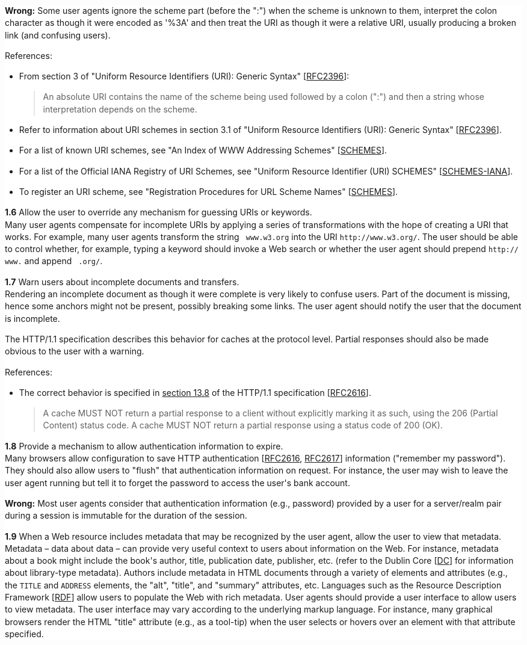 **Wrong:** Some user agents ignore the scheme part (before the ":") when the scheme is unknown to them, interpret the colon character as though it were encoded as '%3A' and then treat the URI as though it were a relative URI, usually producing a broken link (and confusing users).

References:

-   From section 3 of "Uniform Resource Identifiers (URI): Generic Syntax" \[[RFC2396](#RFC2396)\]:

    > An absolute URI contains the name of the scheme being used followed by a colon (":") and then a string whose interpretation depends on the scheme.

-   Refer to information about URI schemes in section 3.1 of "Uniform Resource Identifiers (URI): Generic Syntax" \[[RFC2396](#RFC2396)\].
-   For a list of known URI schemes, see "An Index of WWW Addressing Schemes" \[[SCHEMES](#SCHEMES)\].
-   For a list of the Official IANA Registry of URI Schemes, see "Uniform Resource Identifier (URI) SCHEMES" \[[SCHEMES-IANA](#SCHEMES-IANA)\].
-   To register an URI scheme, see "Registration Procedures for URL Scheme Names" \[[SCHEMES](#RFC2717)\].

**<span id="cp-keyword">1.6</span>** Allow the user to override any mechanism for guessing URIs or keywords.  
Many user agents compensate for incomplete URIs by applying a series of transformations with the hope of creating a URI that works. For example, many user agents transform the string ` www.w3.org` into the URI `http://www.w3.org/`. The user should be able to control whether, for example, typing a keyword should invoke a Web search or whether the user agent should prepend `http://www.` and append ` .org/`.

**<span id="cp-warn-incomplete">1.7</span>** Warn users about incomplete documents and transfers.  
Rendering an incomplete document as though it were complete is very likely to confuse users. Part of the document is missing, hence some anchors might not be present, possibly breaking some links. The user agent should notify the user that the document is incomplete.

The HTTP/1.1 specification describes this behavior for caches at the protocol level. Partial responses should also be made obvious to the user with a warning.

References:

-   The correct behavior is specified in [section 13.8](http://www.w3.org/Protocols/rfc2616/rfc2616-sec13.html#sec13.8) of the HTTP/1.1 specification \[[RFC2616](#RFC2616)\].

    > A cache MUST NOT return a partial response to a client without explicitly marking it as such, using the 206 (Partial Content) status code. A cache MUST NOT return a partial response using a status code of 200 (OK).

**<span id="cp-flush-auth">1.8</span>** Provide a mechanism to allow authentication information to expire.  
Many browsers allow configuration to save HTTP authentication \[[RFC2616](#RFC2616), [RFC2617](#RFC2617)\] information ("remember my password"). They should also allow users to "flush" that authentication information on request. For instance, the user may wish to leave the user agent running but tell it to forget the password to access the user's bank account.

**Wrong:** Most user agents consider that authentication information (e.g., password) provided by a user for a server/realm pair during a session is immutable for the duration of the session.

**<span id="cp-view-metadata">1.9</span>** When a Web resource includes metadata that may be recognized by the user agent, allow the user to view that metadata.  
Metadata – data about data – can provide very useful context to users about information on the Web. For instance, metadata about a book might include the book's author, title, publication date, publisher, etc. (refer to the Dublin Core \[[DC](#DC)\] for information about library-type metadata). Authors include metadata in HTML documents through a variety of elements and attributes (e.g., the `TITLE` and `ADDRESS` elements, the "alt", "title", and "summary" attributes, etc. Languages such as the Resource Description Framework \[[RDF](#RDF10)\] allow users to populate the Web with rich metadata. User agents should provide a user interface to allow users to view metadata. The user interface may vary according to the underlying markup language. For instance, many graphical browsers render the HTML "title" attribute (e.g., as a tool-tip) when the user selects or hovers over an element with that attribute specified.
